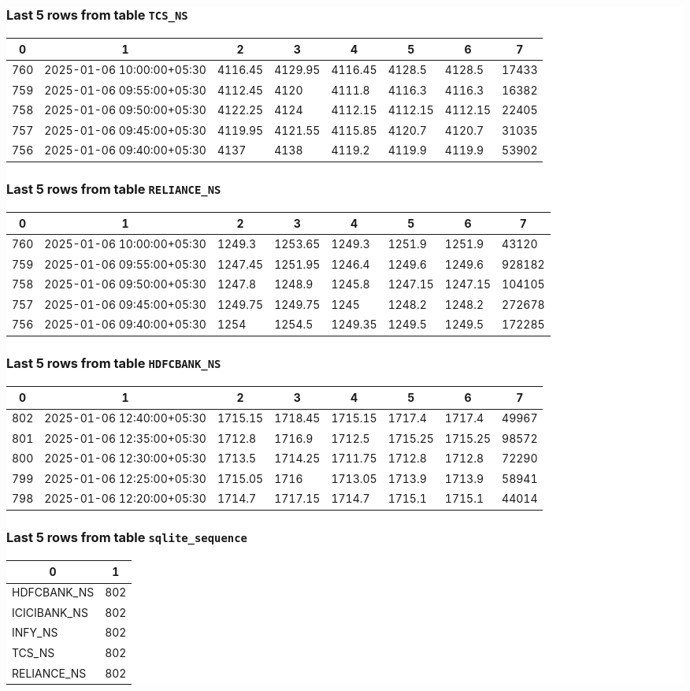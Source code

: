 ### Last 5 rows from table `TCS_NS`

|   0 | 1                         |       2 |       3 |       4 |       5 |       6 |     7 |
|-----|---------------------------|---------|---------|---------|---------|---------|-------|
| 760 | 2025-01-06 10:00:00+05:30 | 4116.45 | 4129.95 | 4116.45 | 4128.5  | 4128.5  | 17433 |
| 759 | 2025-01-06 09:55:00+05:30 | 4112.45 | 4120    | 4111.8  | 4116.3  | 4116.3  | 16382 |
| 758 | 2025-01-06 09:50:00+05:30 | 4122.25 | 4124    | 4112.15 | 4112.15 | 4112.15 | 22405 |
| 757 | 2025-01-06 09:45:00+05:30 | 4119.95 | 4121.55 | 4115.85 | 4120.7  | 4120.7  | 31035 |
| 756 | 2025-01-06 09:40:00+05:30 | 4137    | 4138    | 4119.2  | 4119.9  | 4119.9  | 53902 |

### Last 5 rows from table `RELIANCE_NS`

|   0 | 1                         |       2 |       3 |       4 |       5 |       6 |      7 |
|-----|---------------------------|---------|---------|---------|---------|---------|--------|
| 760 | 2025-01-06 10:00:00+05:30 | 1249.3  | 1253.65 | 1249.3  | 1251.9  | 1251.9  |  43120 |
| 759 | 2025-01-06 09:55:00+05:30 | 1247.45 | 1251.95 | 1246.4  | 1249.6  | 1249.6  | 928182 |
| 758 | 2025-01-06 09:50:00+05:30 | 1247.8  | 1248.9  | 1245.8  | 1247.15 | 1247.15 | 104105 |
| 757 | 2025-01-06 09:45:00+05:30 | 1249.75 | 1249.75 | 1245    | 1248.2  | 1248.2  | 272678 |
| 756 | 2025-01-06 09:40:00+05:30 | 1254    | 1254.5  | 1249.35 | 1249.5  | 1249.5  | 172285 |



### Last 5 rows from table `HDFCBANK_NS`

|   0 | 1                         |       2 |       3 |       4 |       5 |       6 |     7 |
|-----|---------------------------|---------|---------|---------|---------|---------|-------|
| 802 | 2025-01-06 12:40:00+05:30 | 1715.15 | 1718.45 | 1715.15 | 1717.4  | 1717.4  | 49967 |
| 801 | 2025-01-06 12:35:00+05:30 | 1712.8  | 1716.9  | 1712.5  | 1715.25 | 1715.25 | 98572 |
| 800 | 2025-01-06 12:30:00+05:30 | 1713.5  | 1714.25 | 1711.75 | 1712.8  | 1712.8  | 72290 |
| 799 | 2025-01-06 12:25:00+05:30 | 1715.05 | 1716    | 1713.05 | 1713.9  | 1713.9  | 58941 |
| 798 | 2025-01-06 12:20:00+05:30 | 1714.7  | 1717.15 | 1714.7  | 1715.1  | 1715.1  | 44014 |

### Last 5 rows from table `sqlite_sequence`

| 0            |   1 |
|--------------|-----|
| HDFCBANK_NS  | 802 |
| ICICIBANK_NS | 802 |
| INFY_NS      | 802 |
| TCS_NS       | 802 |
| RELIANCE_NS  | 802 |
